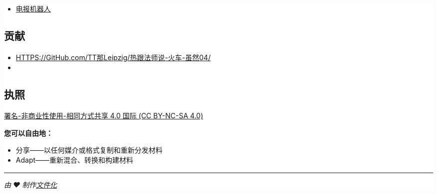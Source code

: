 -   [电报机器人](Software/TelegramBot/README.md)

## 贡献

-   [HTTPS://GitHub.com/TT那Leipzig/热跟法师说-火车-虽然04/](https://github.com/ttnleipzig/regenfass-hc-sr04/)
-

## 执照

[署名-非商业性使用-相同方式共享 4.0 国际 (CC BY-NC-SA 4.0)](https://creativecommons.org/licenses/by-nc-sa/4.0/)

**您可以自由地：**

-   分享——以任何媒介或格式复制和重新分发材料
-   Adapt——重新混合、转换和构建材料

* * *

_由 ❤️ 制作[文件化](https://docsify.js.org/)_
